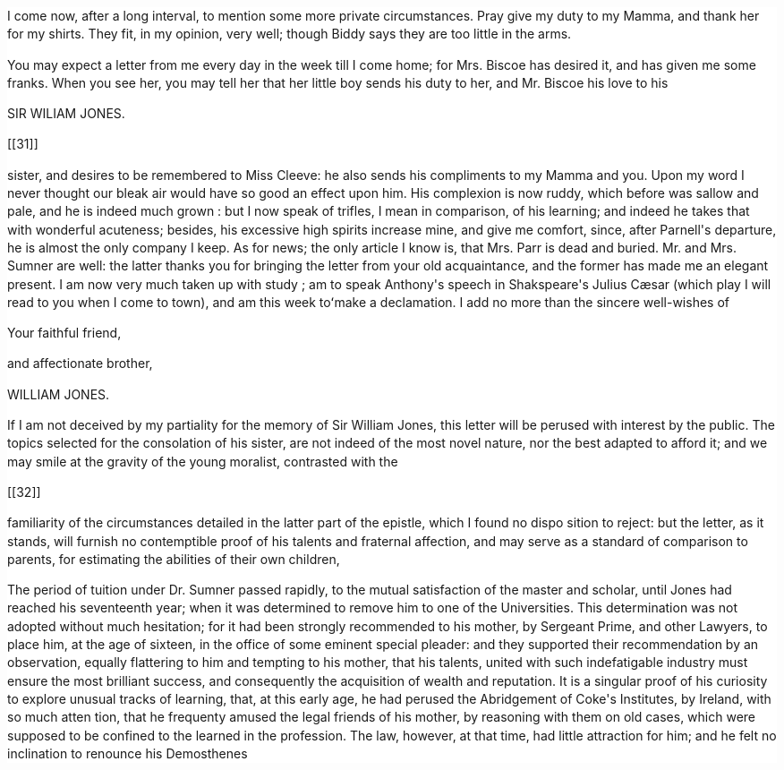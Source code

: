 I come now, after a long interval, to mention some more private circumstances. Pray give my duty to my Mamma, and thank her for my shirts. They fit, in my opinion, very well; though Biddy says they are too little in the arms. 

You may expect a letter from me every day in the week till I come home; for Mrs. Biscoe has desired it, and has given me some franks. When you see her, you may tell her that her little boy sends his duty to her, and Mr. Biscoe his love to his 

SIR WILIAM JONES. 

[[31]]

sister, and desires to be remembered to Miss Cleeve: he also sends his compliments to my Mamma and you. Upon my word I never thought our bleak air would have so good an effect upon him. His complexion is now ruddy, which before was sallow and pale, and he is indeed much grown : but I now speak of trifles, I mean in comparison, of his learning; and indeed he takes that with wonderful acuteness; besides, his excessive high spirits increase mine, and give me comfort, since, after Parnell's departure, he is almost the only company I keep. As for news; the only article I know is, that Mrs. Parr is dead and buried. Mr. and Mrs. Sumner are well: the latter thanks you for bringing the letter from your old acquaintance, and the former has made me an elegant present. I am now very much taken up with study ; am to speak Anthony's speech in Shakspeare's Julius Cæsar (which play I will read to you when I come to town), and am this week toʻmake a declamation. I add no more than the sincere well-wishes of 

Your faithful friend, 

and affectionate brother, 

WILLIAM JONES. 

If I am not deceived by my partiality for the memory of Sir William Jones, this letter will be perused with interest by the public. The topics selected for the consolation of his sister, are not indeed of the most novel nature, nor the best adapted to afford it; and we may smile at the gravity of the young moralist, contrasted with the 

[[32]]



familiarity of the circumstances detailed in the latter part of the epistle, which I found no dispo sition to reject: but the letter, as it stands, will furnish no contemptible proof of his talents and fraternal affection, and may serve as a standard of comparison to parents, for estimating the abilities of their own children, 

The period of tuition under Dr. Sumner passed rapidly, to the mutual satisfaction of the master and scholar, until Jones had reached his seventeenth year; when it was determined to remove him to one of the Universities. This determination was not adopted without much hesitation; for it had been strongly recommended to his mother, by Sergeant Prime, and other Lawyers, to place him, at the age of sixteen, in the office of some eminent special pleader: and they supported their recommendation by an observation, equally flattering to him and tempting to his mother, that his talents, united with such indefatigable industry must ensure the most brilliant success, and consequently the acquisition of wealth and reputation. It is a singular proof of his curiosity to explore unusual tracks of learning, that, at this early age, he had perused the Abridgement of Coke's Institutes, by Ireland, with so much atten tion, that he frequenty amused the legal friends of his mother, by reasoning with them on old cases, which were supposed to be confined to the learned in the profession. The law, however, at that time, had little attraction for him; and he felt no inclination to renounce his Demosthenes
